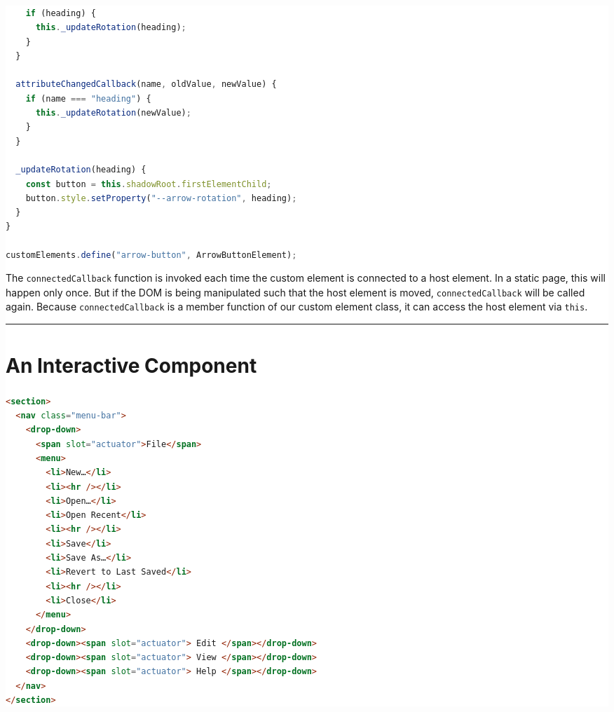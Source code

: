 ```js
    if (heading) {
      this._updateRotation(heading);
    }
  }

  attributeChangedCallback(name, oldValue, newValue) {
    if (name === "heading") {
      this._updateRotation(newValue);
    }
  }

  _updateRotation(heading) {
    const button = this.shadowRoot.firstElementChild;
    button.style.setProperty("--arrow-rotation", heading);
  }
}

customElements.define("arrow-button", ArrowButtonElement);
```

The `connectedCallback` function is invoked each time the custom element
is connected to a host element. In a static page, this will happen only once.
But if the DOM is being manipulated such that the host element is moved,
`connectedCallback` will be called again.
Because `connectedCallback` is a member function of our custom element
class, it can access the host element via `this`.

---

# An Interactive Component

```html
<section>
  <nav class="menu-bar">
    <drop-down>
      <span slot="actuator">File</span>
      <menu>
        <li>New…</li>
        <li><hr /></li>
        <li>Open…</li>
        <li>Open Recent</li>
        <li><hr /></li>
        <li>Save</li>
        <li>Save As…</li>
        <li>Revert to Last Saved</li>
        <li><hr /></li>
        <li>Close</li>
      </menu>
    </drop-down>
    <drop-down><span slot="actuator"> Edit </span></drop-down>
    <drop-down><span slot="actuator"> View </span></drop-down>
    <drop-down><span slot="actuator"> Help </span></drop-down>
  </nav>
</section>
```
